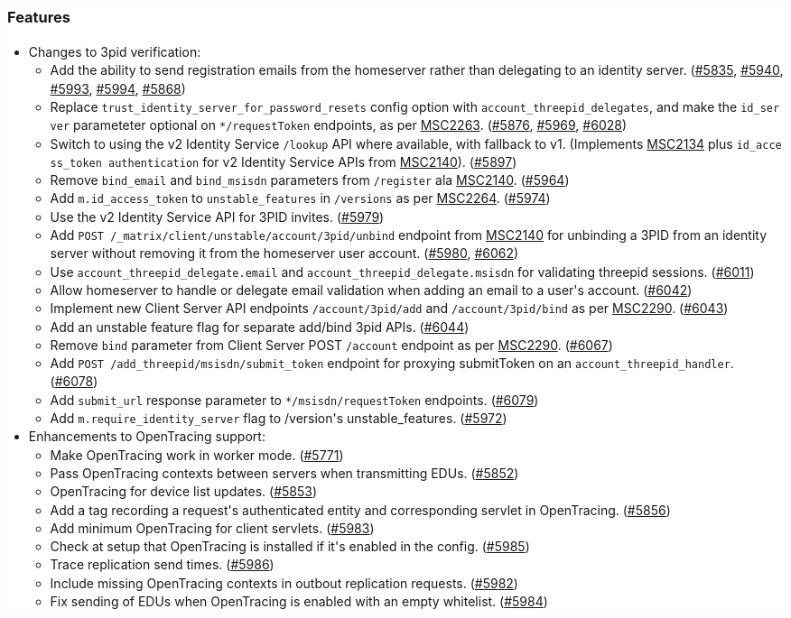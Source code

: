 ### Features

* Changes to 3pid verification:
    * Add the ability to send registration emails from the homeserver rather than delegating to an identity server. ([\#5835](https://github.com/matrix-org/synapse/issues/5835), [\#5940](https://github.com/matrix-org/synapse/issues/5940), [\#5993](https://github.com/matrix-org/synapse/issues/5993), [\#5994](https://github.com/matrix-org/synapse/issues/5994), [\#5868](https://github.com/matrix-org/synapse/issues/5868))
    * Replace `trust_identity_server_for_password_resets` config option with `account_threepid_delegates`, and make the `id_server` parameteter optional on `*/requestToken` endpoints, as per [MSC2263](https://github.com/matrix-org/matrix-doc/pull/2263). ([\#5876](https://github.com/matrix-org/synapse/issues/5876), [\#5969](https://github.com/matrix-org/synapse/issues/5969), [\#6028](https://github.com/matrix-org/synapse/issues/6028))
    * Switch to using the v2 Identity Service `/lookup` API where available, with fallback to v1. (Implements [MSC2134](https://github.com/matrix-org/matrix-doc/pull/2134) plus `id_access_token authentication` for v2 Identity Service APIs from [MSC2140](https://github.com/matrix-org/matrix-doc/pull/2140)). ([\#5897](https://github.com/matrix-org/synapse/issues/5897))
    * Remove `bind_email` and `bind_msisdn` parameters from `/register` ala [MSC2140](https://github.com/matrix-org/matrix-doc/pull/2140). ([\#5964](https://github.com/matrix-org/synapse/issues/5964))
    * Add `m.id_access_token` to `unstable_features` in `/versions` as per [MSC2264](https://github.com/matrix-org/matrix-doc/pull/2264). ([\#5974](https://github.com/matrix-org/synapse/issues/5974))
    * Use the v2 Identity Service API for 3PID invites. ([\#5979](https://github.com/matrix-org/synapse/issues/5979))
    * Add `POST /_matrix/client/unstable/account/3pid/unbind` endpoint from [MSC2140](https://github.com/matrix-org/matrix-doc/pull/2140) for unbinding a 3PID from an identity server without removing it from the homeserver user account. ([\#5980](https://github.com/matrix-org/synapse/issues/5980), [\#6062](https://github.com/matrix-org/synapse/issues/6062))
    * Use `account_threepid_delegate.email` and `account_threepid_delegate.msisdn` for validating threepid sessions. ([\#6011](https://github.com/matrix-org/synapse/issues/6011))
    * Allow homeserver to handle or delegate email validation when adding an email to a user's account. ([\#6042](https://github.com/matrix-org/synapse/issues/6042))
    * Implement new Client Server API endpoints `/account/3pid/add` and `/account/3pid/bind` as per [MSC2290](https://github.com/matrix-org/matrix-doc/pull/2290). ([\#6043](https://github.com/matrix-org/synapse/issues/6043))
    * Add an unstable feature flag for separate add/bind 3pid APIs. ([\#6044](https://github.com/matrix-org/synapse/issues/6044))
    * Remove `bind` parameter from Client Server POST `/account` endpoint as per [MSC2290](https://github.com/matrix-org/matrix-doc/pull/2290/). ([\#6067](https://github.com/matrix-org/synapse/issues/6067))
    * Add `POST /add_threepid/msisdn/submit_token` endpoint for proxying submitToken on an `account_threepid_handler`. ([\#6078](https://github.com/matrix-org/synapse/issues/6078))
    * Add `submit_url` response parameter to `*/msisdn/requestToken` endpoints. ([\#6079](https://github.com/matrix-org/synapse/issues/6079))
    * Add `m.require_identity_server` flag to /version's unstable_features. ([\#5972](https://github.com/matrix-org/synapse/issues/5972))
* Enhancements to OpenTracing support:
    * Make OpenTracing work in worker mode. ([\#5771](https://github.com/matrix-org/synapse/issues/5771))
    * Pass OpenTracing contexts between servers when transmitting EDUs. ([\#5852](https://github.com/matrix-org/synapse/issues/5852))
    * OpenTracing for device list updates. ([\#5853](https://github.com/matrix-org/synapse/issues/5853))
    * Add a tag recording a request's authenticated entity and corresponding servlet in OpenTracing. ([\#5856](https://github.com/matrix-org/synapse/issues/5856))
    * Add minimum OpenTracing for client servlets. ([\#5983](https://github.com/matrix-org/synapse/issues/5983))
    * Check at setup that OpenTracing is installed if it's enabled in the config. ([\#5985](https://github.com/matrix-org/synapse/issues/5985))
    * Trace replication send times. ([\#5986](https://github.com/matrix-org/synapse/issues/5986))
    * Include missing OpenTracing contexts in outbout replication requests. ([\#5982](https://github.com/matrix-org/synapse/issues/5982))
    * Fix sending of EDUs when OpenTracing is enabled with an empty whitelist. ([\#5984](https://github.com/matrix-org/synapse/issues/5984))